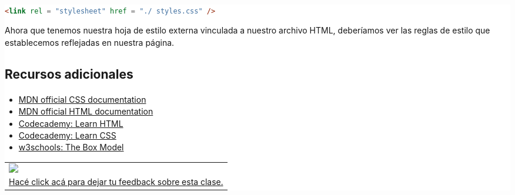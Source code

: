 ```html
<link rel = "stylesheet" href = "./ styles.css" />
```

Ahora que tenemos nuestra hoja de estilo externa vinculada a nuestro archivo HTML, deberíamos ver las reglas de estilo que establecemos reflejadas en nuestra página.

## Recursos adicionales

* [MDN official CSS documentation](https://developer.mozilla.org/en-US/docs/Learn/CSS/Introduction_to_CSS/How_CSS_works)
* [MDN official HTML documentation](https://developer.mozilla.org/en-US/docs/Web/HTML)
* [Codecademy: Learn HTML](https://www.codecademy.com/learn/learn-html)
* [Codecademy: Learn CSS](https://www.codecademy.com/learn/learn-css)
* [w3schools: The Box Model](https://www.w3schools.com/css/css_boxmodel.asp)

<table class="hide" width="100%" style='table-layout:fixed;'>
  <tr>
    <td>
      <a href="https://airtable.com/shrSzEYT4idEFGB8d?prefill_clase=08-HTML">
        <img src="https://static.thenounproject.com/png/204643-200.png" width="100"/>
        <br>
        Hacé click acá para dejar tu feedback sobre esta clase.
      </a>
    </td>
  </tr>
</table>
